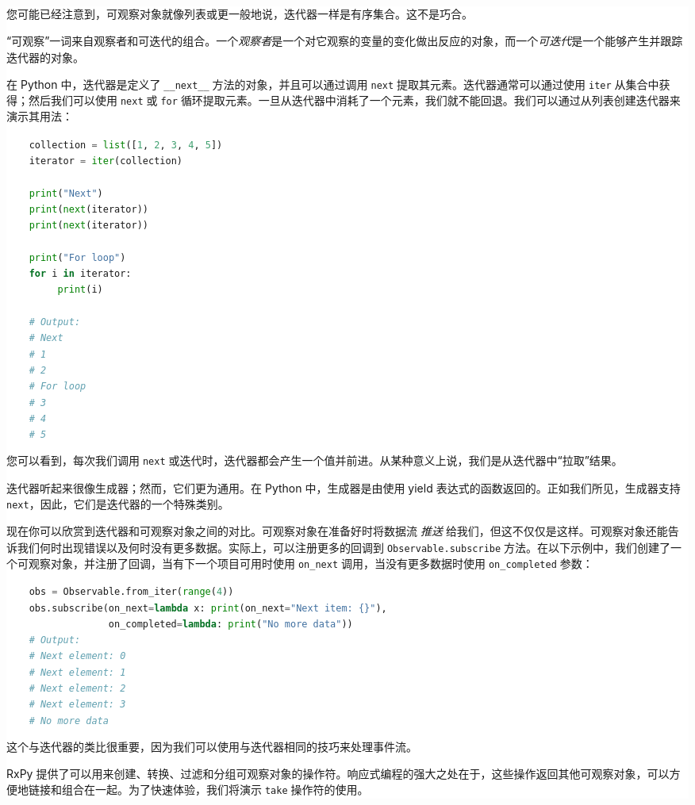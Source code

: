 您可能已经注意到，可观察对象就像列表或更一般地说，迭代器一样是有序集合。这不是巧合。

“可观察”一词来自观察者和可迭代的组合。一个*观察者*是一个对它观察的变量的变化做出反应的对象，而一个*可迭代*是一个能够产生并跟踪迭代器的对象。

在 Python 中，迭代器是定义了 `__next__` 方法的对象，并且可以通过调用 `next` 提取其元素。迭代器通常可以通过使用 `iter` 从集合中获得；然后我们可以使用 `next` 或 `for` 循环提取元素。一旦从迭代器中消耗了一个元素，我们就不能回退。我们可以通过从列表创建迭代器来演示其用法：

```py
    collection = list([1, 2, 3, 4, 5])
    iterator = iter(collection)

    print("Next")
    print(next(iterator))
    print(next(iterator))

    print("For loop")
    for i in iterator:
         print(i)

    # Output:
    # Next
    # 1
    # 2
    # For loop
    # 3
    # 4
    # 5

```

您可以看到，每次我们调用 `next` 或迭代时，迭代器都会产生一个值并前进。从某种意义上说，我们是从迭代器中“拉取”结果。

迭代器听起来很像生成器；然而，它们更为通用。在 Python 中，生成器是由使用 yield 表达式的函数返回的。正如我们所见，生成器支持 `next`，因此，它们是迭代器的一个特殊类别。

现在你可以欣赏到迭代器和可观察对象之间的对比。可观察对象在准备好时将数据流 *推送* 给我们，但这不仅仅是这样。可观察对象还能告诉我们何时出现错误以及何时没有更多数据。实际上，可以注册更多的回调到 `Observable.subscribe` 方法。在以下示例中，我们创建了一个可观察对象，并注册了回调，当有下一个项目可用时使用 `on_next` 调用，当没有更多数据时使用 `on_completed` 参数：

```py
    obs = Observable.from_iter(range(4))
    obs.subscribe(on_next=lambda x: print(on_next="Next item: {}"),
                  on_completed=lambda: print("No more data"))
    # Output:
    # Next element: 0
    # Next element: 1
    # Next element: 2
    # Next element: 3
    # No more data

```

这个与迭代器的类比很重要，因为我们可以使用与迭代器相同的技巧来处理事件流。

RxPy 提供了可以用来创建、转换、过滤和分组可观察对象的操作符。响应式编程的强大之处在于，这些操作返回其他可观察对象，可以方便地链接和组合在一起。为了快速体验，我们将演示 `take` 操作符的使用。
